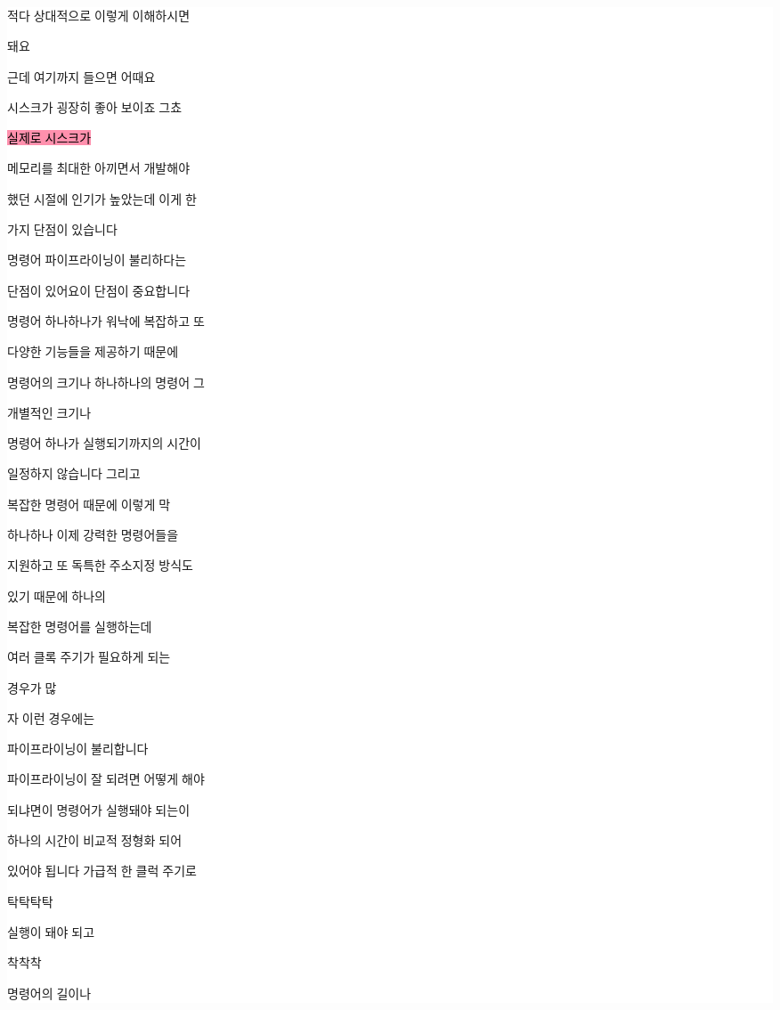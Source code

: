 적다 상대적으로 이렇게 이해하시면

돼요

근데 여기까지 들으면 어때요

시스크가 굉장히 좋아 보이죠 그쵸

<mark style="background: #FF5582A6;">실제로 시스크가

메모리를 최대한 아끼면서 개발해야

했던 시절에 인기가 높았는데 이게 한

가지 단점이 있습니다

명령어 파이프라이닝이 불리하다는

단점이 있어요이 단점이 중요합니다

명령어 하나하나가 워낙에 복잡하고 또

다양한 기능들을 제공하기 때문에

명령어의 크기나 하나하나의 명령어 그

개별적인 크기나

명령어 하나가 실행되기까지의 시간이

일정하지 않습니다 그리고

복잡한 명령어 때문에 이렇게 막

하나하나 이제 강력한 명령어들을

지원하고 또 독특한 주소지정 방식도

있기 때문에 하나의

복잡한 명령어를 실행하는데

여러 클록 주기가 필요하게 되는

경우가 많

자 이런 경우에는

파이프라이닝이 불리합니다</mark>

파이프라이닝이 잘 되려면 어떻게 해야

되냐면이 명령어가 실행돼야 되는이

하나의 시간이 비교적 정형화 되어

있어야 됩니다 가급적 한 클럭 주기로

탁탁탁탁

실행이 돼야 되고

착착착

명령어의 길이나
